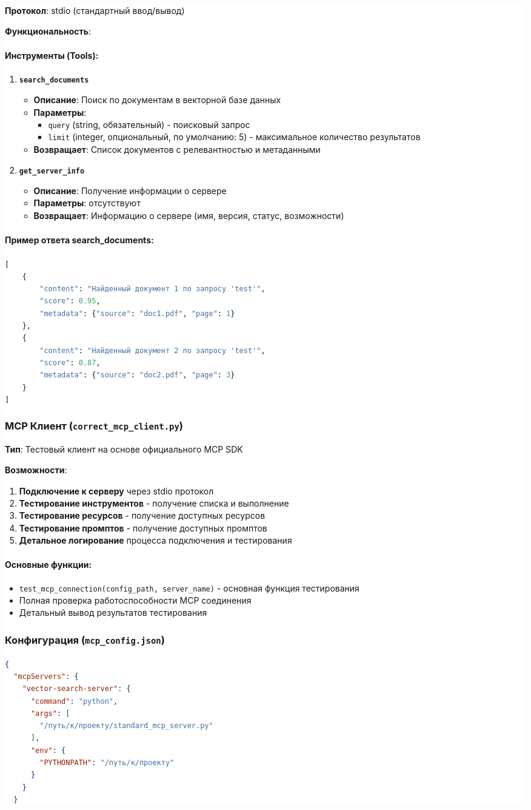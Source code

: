 **Протокол**: stdio (стандартный ввод/вывод)

**Функциональность**:

#### Инструменты (Tools):

1. **`search_documents`**
   - **Описание**: Поиск по документам в векторной базе данных
   - **Параметры**:
     - `query` (string, обязательный) - поисковый запрос
     - `limit` (integer, опциональный, по умолчанию: 5) - максимальное количество результатов
   - **Возвращает**: Список документов с релевантностью и метаданными

2. **`get_server_info`**
   - **Описание**: Получение информации о сервере
   - **Параметры**: отсутствуют
   - **Возвращает**: Информацию о сервере (имя, версия, статус, возможности)

#### Пример ответа search_documents:
```python
[
    {
        "content": "Найденный документ 1 по запросу 'test'",
        "score": 0.95,
        "metadata": {"source": "doc1.pdf", "page": 1}
    },
    {
        "content": "Найденный документ 2 по запросу 'test'",
        "score": 0.87,
        "metadata": {"source": "doc2.pdf", "page": 3}
    }
]
```

### MCP Клиент (`correct_mcp_client.py`)

**Тип**: Тестовый клиент на основе официального MCP SDK

**Возможности**:

1. **Подключение к серверу** через stdio протокол
2. **Тестирование инструментов** - получение списка и выполнение
3. **Тестирование ресурсов** - получение доступных ресурсов
4. **Тестирование промптов** - получение доступных промптов
5. **Детальное логирование** процесса подключения и тестирования

#### Основные функции:

- `test_mcp_connection(config_path, server_name)` - основная функция тестирования
- Полная проверка работоспособности MCP соединения
- Детальный вывод результатов тестирования

### Конфигурация (`mcp_config.json`)

```json
{
  "mcpServers": {
    "vector-search-server": {
      "command": "python",
      "args": [
        "/путь/к/проекту/standard_mcp_server.py"
      ],
      "env": {
        "PYTHONPATH": "/путь/к/проекту"
      }
    }
  }
```